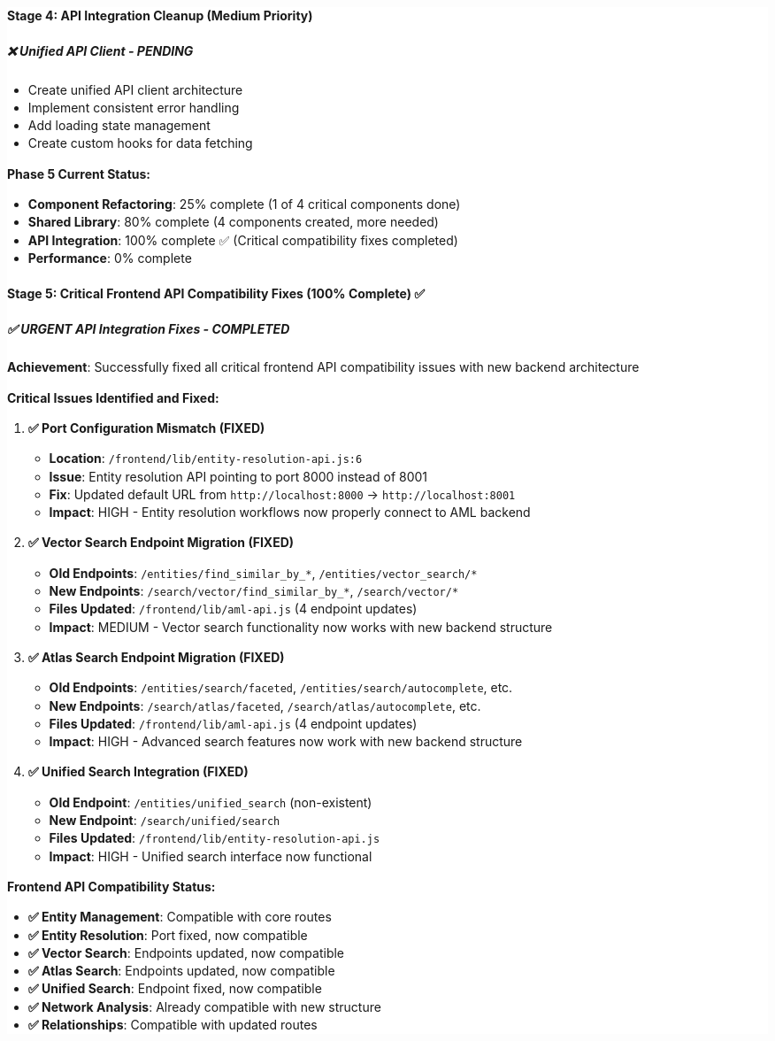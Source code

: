 #### **Stage 4: API Integration Cleanup (Medium Priority)**

##### ❌ **Unified API Client - PENDING**

- Create unified API client architecture
- Implement consistent error handling
- Add loading state management
- Create custom hooks for data fetching

**Phase 5 Current Status:**

- **Component Refactoring**: 25% complete (1 of 4 critical components done)
- **Shared Library**: 80% complete (4 components created, more needed)
- **API Integration**: 100% complete ✅ (Critical compatibility fixes completed)
- **Performance**: 0% complete

#### **Stage 5: Critical Frontend API Compatibility Fixes (100% Complete) ✅**

##### ✅ **URGENT API Integration Fixes - COMPLETED**

**Achievement**: Successfully fixed all critical frontend API compatibility issues with new backend architecture

**Critical Issues Identified and Fixed:**

1. **✅ Port Configuration Mismatch (FIXED)**

   - **Location**: `/frontend/lib/entity-resolution-api.js:6`
   - **Issue**: Entity resolution API pointing to port 8000 instead of 8001
   - **Fix**: Updated default URL from `http://localhost:8000` → `http://localhost:8001`
   - **Impact**: HIGH - Entity resolution workflows now properly connect to AML backend

2. **✅ Vector Search Endpoint Migration (FIXED)**

   - **Old Endpoints**: `/entities/find_similar_by_*`, `/entities/vector_search/*`
   - **New Endpoints**: `/search/vector/find_similar_by_*`, `/search/vector/*`
   - **Files Updated**: `/frontend/lib/aml-api.js` (4 endpoint updates)
   - **Impact**: MEDIUM - Vector search functionality now works with new backend structure

3. **✅ Atlas Search Endpoint Migration (FIXED)**

   - **Old Endpoints**: `/entities/search/faceted`, `/entities/search/autocomplete`, etc.
   - **New Endpoints**: `/search/atlas/faceted`, `/search/atlas/autocomplete`, etc.
   - **Files Updated**: `/frontend/lib/aml-api.js` (4 endpoint updates)
   - **Impact**: HIGH - Advanced search features now work with new backend structure

4. **✅ Unified Search Integration (FIXED)**
   - **Old Endpoint**: `/entities/unified_search` (non-existent)
   - **New Endpoint**: `/search/unified/search`
   - **Files Updated**: `/frontend/lib/entity-resolution-api.js`
   - **Impact**: HIGH - Unified search interface now functional

**Frontend API Compatibility Status:**

- **✅ Entity Management**: Compatible with core routes
- **✅ Entity Resolution**: Port fixed, now compatible
- **✅ Vector Search**: Endpoints updated, now compatible
- **✅ Atlas Search**: Endpoints updated, now compatible
- **✅ Unified Search**: Endpoint fixed, now compatible
- **✅ Network Analysis**: Already compatible with new structure
- **✅ Relationships**: Compatible with updated routes
